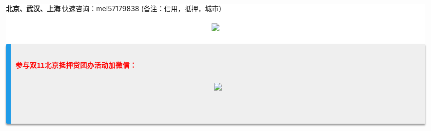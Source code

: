 <span style="max-width: 100%;font-size: 14px;box-sizing: border-box !important;word-wrap: break-word !important;">
<strong style="max-width: 100%;box-sizing: border-box !important;word-wrap: break-word !important;">
<span style="max-width: 100%;box-sizing: border-box !important;word-wrap: break-word !important;">
             北京、武汉、上海
            </span>
</strong>
</span>
<span style="max-width: 100%;font-size: 14px;box-sizing: border-box !important;word-wrap: break-word !important;">
<span class="Apple-converted-space">
</span>
           快速咨询：mei57179838
          </span>
</span>
<span style="max-width: 100%;font-size: 14px;box-sizing: border-box !important;word-wrap: break-word !important;">
          (备注：信用，抵押，城市）
         </span>
</p>
<p style='max-width: 100%;min-height: 1em;color: rgb(51, 51, 51);font-family: -apple-system-font, BlinkMacSystemFont, "Helvetica Neue", "PingFang SC", "Hiragino Sans GB", "Microsoft YaHei UI", "Microsoft YaHei", Arial, sans-serif;font-size: 17px;font-variant-numeric: normal;font-variant-east-asian: normal;letter-spacing: 0.544px;line-height: 27.2px;white-space: normal;widows: 1;text-align: center;background-color: rgb(255, 255, 255);box-sizing: border-box !important;word-wrap: break-word !important;'>
<img class="" data-copyright="0" data-ratio="1" data-s="300,640" data-src="" data-type="jpeg" data-w="430" src="{{ '/img/JeWSB2sJn20HMeDjqtQ3wcbetzaF8BMu4nk9iamJy3KFwfbkSV7jbWVibvXo3fEa1qhKZoNmUPlw0KOOwYDbPblQ.jpeg' | prepend: site.img | replace: '//','/' }}" style="box-sizing: border-box !important;word-wrap: break-word !important;width: 430px !important;visibility: visible !important;"/>
</p>
<section style='max-width: 100%;color: rgb(51, 51, 51);font-family: -apple-system-font, BlinkMacSystemFont, "Helvetica Neue", "PingFang SC", "Hiragino Sans GB", "Microsoft YaHei UI", "Microsoft YaHei", Arial, sans-serif;font-size: 17px;font-variant-numeric: normal;font-variant-east-asian: normal;letter-spacing: 0.544px;line-height: 27.2px;text-align: justify;white-space: normal;widows: 1;background-color: rgb(255, 255, 255);box-sizing: border-box !important;word-wrap: break-word !important;'>
<section style="max-width: 100%;box-sizing: border-box;letter-spacing: 0.544px;color: rgb(62, 62, 62);font-family: Helvetica, Arial, sans-serif;line-height: 25.6px;border-width: 0px;border-style: initial;border-color: initial;word-wrap: break-word !important;">
<section style="margin-top: 10px;margin-bottom: 10px;max-width: 100%;box-sizing: border-box !important;word-wrap: break-word !important;">
<section style="padding: 10px;max-width: 100%;box-sizing: border-box;border-radius: 4px 0px 0px 4px;box-shadow: rgb(153, 153, 153) 0px 3.2px 3.2px 0px;border-left: 10px solid rgb(30, 155, 232);background-color: rgb(239, 239, 239);word-wrap: break-word !important;">
<p style="max-width: 100%;min-height: 1em;line-height: 2em;box-sizing: border-box !important;word-wrap: break-word !important;">
<span style="max-width: 100%;color: rgb(255, 0, 0);font-size: 14px;box-sizing: border-box !important;word-wrap: break-word !important;">
<strong style="max-width: 100%;box-sizing: border-box !important;word-wrap: break-word !important;">
               参与双11北京抵押贷团办活动加微信：
              </strong>
</span>
</p>
<p style="max-width: 100%;min-height: 1em;text-align: center;box-sizing: border-box !important;word-wrap: break-word !important;">
<img class="" data-copyright="0" data-ratio="1.0034013605442176" data-s="300,640" data-src="" data-type="png" data-w="294" src="{{ '/img/JeWSB2sJn20IomeufrD7WyXDnn6sMl7dDATHicKlkF0cQbIBfvKTIvUUCbbGFxlHVYIdmvtYCWf25Jiaxc5hXwhg.png' | prepend: site.img | replace: '//','/' }}" style="box-sizing: border-box !important;word-wrap: break-word !important;width: 294px !important;visibility: visible !important;"/>
</p>
<p style="max-width: 100%;min-height: 1em;text-align: left;box-sizing: border-box !important;word-wrap: break-word !important;">
<strong style="max-width: 100%;color: rgb(255, 0, 0);font-size: 14px;letter-spacing: 0.544px;text-align: justify;box-sizing: border-box !important;word-wrap: break-word !important;">
<strong style="max-width: 100%;color: rgb(30, 155, 232);font-family: PingFangSC-Light;letter-spacing: 0.544px;box-sizing: border-box !important;word-wrap: break-word !important;">